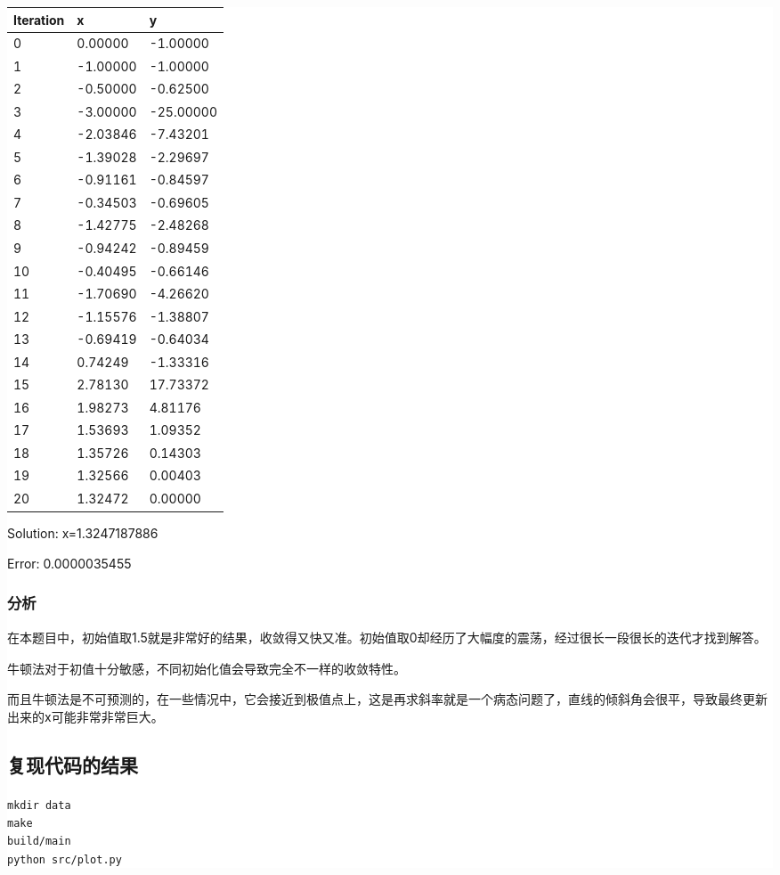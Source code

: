 |Iteration|x    |y      |
|:--|:--|:--|
|0      |0.00000        |-1.00000       |
|1      |-1.00000       |-1.00000       |
|2      |-0.50000       |-0.62500       |
|3      |-3.00000       |-25.00000      |
|4      |-2.03846       |-7.43201       |
|5      |-1.39028       |-2.29697       |
|6      |-0.91161       |-0.84597       |
|7      |-0.34503       |-0.69605       |
|8      |-1.42775       |-2.48268       |
|9      |-0.94242       |-0.89459       |
|10     |-0.40495       |-0.66146       |
|11     |-1.70690       |-4.26620       |
|12     |-1.15576       |-1.38807       |
|13     |-0.69419       |-0.64034       |
|14     |0.74249        |-1.33316       |
|15     |2.78130        |17.73372       |
|16     |1.98273        |4.81176        |
|17     |1.53693        |1.09352        |
|18     |1.35726        |0.14303        |
|19     |1.32566        |0.00403        |
|20     |1.32472        |0.00000        |


Solution: x=1.3247187886

Error: 0.0000035455

### 分析

在本题目中，初始值取1.5就是非常好的结果，收敛得又快又准。初始值取0却经历了大幅度的震荡，经过很长一段很长的迭代才找到解答。

牛顿法对于初值十分敏感，不同初始化值会导致完全不一样的收敛特性。

而且牛顿法是不可预测的，在一些情况中，它会接近到极值点上，这是再求斜率就是一个病态问题了，直线的倾斜角会很平，导致最终更新出来的x可能非常非常巨大。

## 复现代码的结果

```
mkdir data
make
build/main
python src/plot.py
```